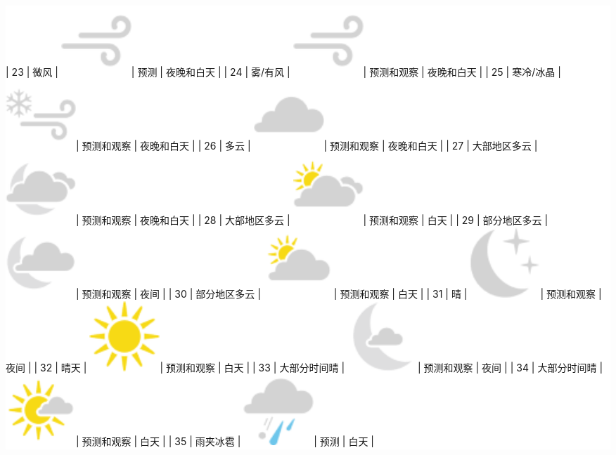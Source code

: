 | 23 | 微风                   | <img src="images/23.png " width="100" height="100" alt="图标图像"/>| 预测                | 夜晚和白天 |
| 24 | 雾/有风    | <img src="images/24.png " width="100" height="100" alt="图标图像"/>| 预测和观察 | 夜晚和白天 |
| 25 | 寒冷/冰晶    | <img src="images/25.png " width="100" height="100" alt="图标图像"/>| 预测和观察 | 夜晚和白天 |
| 26 | 多云                   | <img src="images/26.png " width="100" height="100" alt="图标图像"/>| 预测和观察 | 夜晚和白天 |
| 27 | 大部地区多云            | <img src="images/27.png " width="100" height="100" alt="图标图像"/>| 预测和观察 | 夜晚和白天 |
| 28 | 大部地区多云            | <img src="images/28.png " width="100" height="100" alt="图标图像"/>| 预测和观察 | 白天         |
| 29 | 部分地区多云            | <img src="images/29.png " width="100" height="100" alt="图标图像"/>| 预测和观察 | 夜间       |
| 30 | 部分地区多云            | <img src="images/30.png " width="100" height="100" alt="图标图像"/>| 预测和观察 | 白天         |
| 31 | 晴                    | <img src="images/31.png " width="100" height="100" alt="图标图像"/>| 预测和观察 | 夜间       |
| 32 | 晴天                    | <img src="images/32.png " width="100" height="100" alt="图标图像"/>| 预测和观察 | 白天         |
| 33 | 大部分时间晴      | <img src="images/33.png " width="100" height="100" alt="图标图像"/>| 预测和观察 | 夜间       |
| 34 | 大部分时间晴      | <img src="images/34.png " width="100" height="100" alt="图标图像"/>| 预测和观察 | 白天         |
| 35 | 雨夹冰雹        | <img src="images/35.png " width="100" height="100" alt="图标图像"/>| 预测                | 白天         |